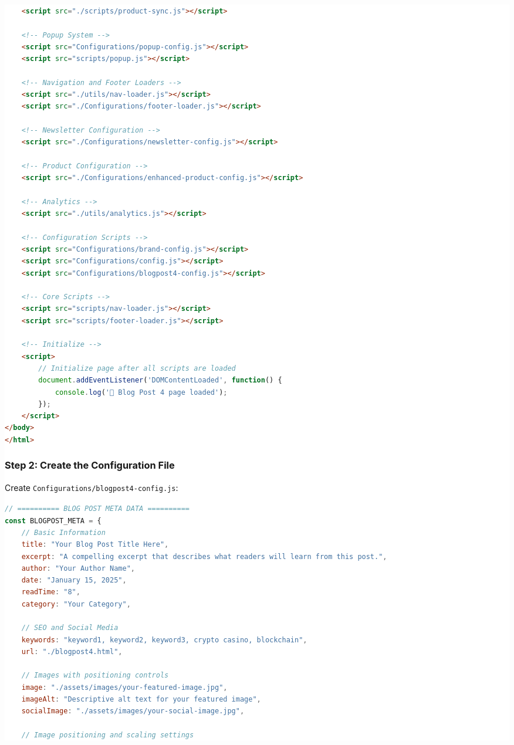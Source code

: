 ```html
    <script src="./scripts/product-sync.js"></script>
    
    <!-- Popup System -->
    <script src="Configurations/popup-config.js"></script>
    <script src="scripts/popup.js"></script>
    
    <!-- Navigation and Footer Loaders -->
    <script src="./utils/nav-loader.js"></script>
    <script src="./Configurations/footer-loader.js"></script>
    
    <!-- Newsletter Configuration -->
    <script src="./Configurations/newsletter-config.js"></script>
    
    <!-- Product Configuration -->
    <script src="./Configurations/enhanced-product-config.js"></script>
    
    <!-- Analytics -->
    <script src="./utils/analytics.js"></script>

    <!-- Configuration Scripts -->
    <script src="Configurations/brand-config.js"></script>
    <script src="Configurations/config.js"></script>
    <script src="Configurations/blogpost4-config.js"></script>
    
    <!-- Core Scripts -->
    <script src="scripts/nav-loader.js"></script>
    <script src="scripts/footer-loader.js"></script>
    
    <!-- Initialize -->
    <script>
        // Initialize page after all scripts are loaded
        document.addEventListener('DOMContentLoaded', function() {
            console.log('🎯 Blog Post 4 page loaded');
        });
    </script>
</body>
</html>
```

### **Step 2: Create the Configuration File**

Create `Configurations/blogpost4-config.js`:

```javascript
// ========== BLOG POST META DATA ==========
const BLOGPOST_META = {
    // Basic Information
    title: "Your Blog Post Title Here",
    excerpt: "A compelling excerpt that describes what readers will learn from this post.",
    author: "Your Author Name",
    date: "January 15, 2025",
    readTime: "8",
    category: "Your Category",
    
    // SEO and Social Media
    keywords: "keyword1, keyword2, keyword3, crypto casino, blockchain",
    url: "./blogpost4.html",
    
    // Images with positioning controls
    image: "./assets/images/your-featured-image.jpg",
    imageAlt: "Descriptive alt text for your featured image",
    socialImage: "./assets/images/your-social-image.jpg",
    
    // Image positioning and scaling settings
```